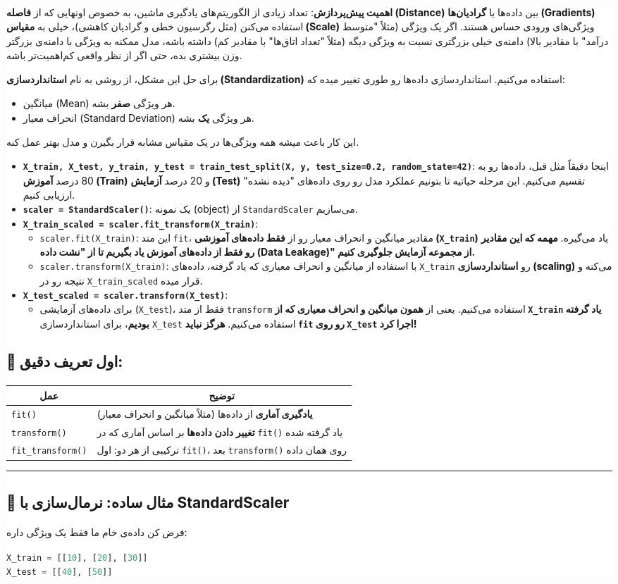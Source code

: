 **اهمیت پیش‌پردازش**:
تعداد زیادی از الگوریتم‌های یادگیری ماشین، به خصوص اونهایی که از **فاصله (Distance)** بین داده‌ها یا **گرادیان‌ها (Gradients)** استفاده می‌کنن (مثل رگرسیون خطی و گرادیان کاهشی)، خیلی به **مقیاس (Scale)** ویژگی‌های ورودی حساس هستند. اگر یک ویژگی (مثلاً "متوسط درآمد" با مقادیر بالا) دامنه‌ی خیلی بزرگتری نسبت به ویژگی دیگه (مثلاً "تعداد اتاق‌ها" با مقادیر کم) داشته باشه، مدل ممکنه به ویژگی با دامنه‌ی بزرگتر وزن بیشتری بده، حتی اگر از نظر واقعی کم‌اهمیت‌تر باشه.




برای حل این مشکل، از روشی به نام **استانداردسازی (Standardization)** استفاده می‌کنیم. استانداردسازی داده‌ها رو طوری تغییر میده که:

  * میانگین (Mean) هر ویژگی **صفر** بشه.
  * انحراف معیار (Standard Deviation) هر ویژگی **یک** بشه.

این کار باعث میشه همه ویژگی‌ها در یک مقیاس مشابه قرار بگیرن و مدل بهتر عمل کنه.

  * **`X_train, X_test, y_train, y_test = train_test_split(X, y, test_size=0.2, random_state=42)`**: اینجا دقیقاً مثل قبل، داده‌ها رو به 80 درصد **آموزش (Train)** و 20 درصد **آزمایش (Test)** تقسیم می‌کنیم. این مرحله حیاتیه تا بتونیم عملکرد مدل رو روی داده‌های "دیده نشده" ارزیابی کنیم.
  * **`scaler = StandardScaler()`**: یک نمونه (object) از `StandardScaler` می‌سازیم.
  * **`X_train_scaled = scaler.fit_transform(X_train)`**:
      * `scaler.fit(X_train)`: این متد `fit`، مقادیر میانگین و انحراف معیار رو از **فقط داده‌های آموزشی (`X_train`)** یاد می‌گیره. **مهمه که این مقادیر رو فقط از داده‌های آموزش یاد بگیریم تا از "نشت داده (Data Leakage)" از مجموعه آزمایش جلوگیری کنیم.**
      * `scaler.transform(X_train)`: با استفاده از میانگین و انحراف معیاری که یاد گرفته، داده‌های `X_train` رو **استانداردسازی (scaling)** می‌کنه و نتیجه رو در `X_train_scaled` قرار میده.
  * **`X_test_scaled = scaler.transform(X_test)`**:
      * برای داده‌های آزمایشی (`X_test`)، فقط از متد `transform` استفاده می‌کنیم. یعنی از **همون میانگین و انحراف معیاری که از `X_train` یاد گرفته بودیم**، برای استانداردسازی `X_test` استفاده می‌کنیم. **هرگز نباید `fit` رو روی `X_test` اجرا کرد\!**





## 🎯 اول تعریف دقیق:

| عمل               | توضیح                                                            |
| ----------------- | ---------------------------------------------------------------- |
| `fit()`           | **یادگیری آماری** از داده‌ها (مثلاً میانگین و انحراف معیار)      |
| `transform()`     | **تغییر دادن داده‌ها** بر اساس آماری که در `fit()` یاد گرفته شده |
| `fit_transform()` | ترکیبی از هر دو: اول `fit()`، بعد `transform()` روی همان داده    |

---

## 🧪 مثال ساده: نرمال‌سازی با StandardScaler

فرض کن داده‌ی خام ما فقط یک ویژگی داره:

```python
X_train = [[10], [20], [30]]
X_test = [[40], [50]]
```
